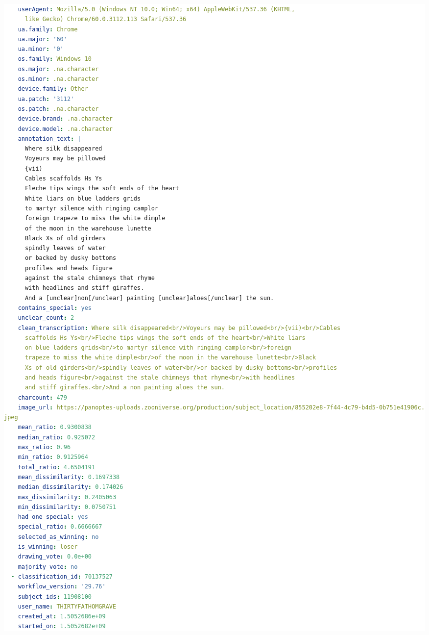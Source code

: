 ```yaml
    userAgent: Mozilla/5.0 (Windows NT 10.0; Win64; x64) AppleWebKit/537.36 (KHTML,
      like Gecko) Chrome/60.0.3112.113 Safari/537.36
    ua.family: Chrome
    ua.major: '60'
    ua.minor: '0'
    os.family: Windows 10
    os.major: .na.character
    os.minor: .na.character
    device.family: Other
    ua.patch: '3112'
    os.patch: .na.character
    device.brand: .na.character
    device.model: .na.character
    annotation_text: |-
      Where silk disappeared
      Voyeurs may be pillowed
      {vii)
      Cables scaffolds Hs Ys
      Fleche tips wings the soft ends of the heart
      White liars on blue ladders grids
      to martyr silence with ringing camplor
      foreign trapeze to miss the white dimple
      of the moon in the warehouse lunette
      Black Xs of old girders
      spindly leaves of water
      or backed by dusky bottoms
      profiles and heads figure
      against the stale chimneys that rhyme
      with headlines and stiff giraffes.
      And a [unclear]non[/unclear] painting [unclear]aloes[/unclear] the sun.
    contains_special: yes
    unclear_count: 2
    clean_transcription: Where silk disappeared<br/>Voyeurs may be pillowed<br/>{vii)<br/>Cables
      scaffolds Hs Ys<br/>Fleche tips wings the soft ends of the heart<br/>White liars
      on blue ladders grids<br/>to martyr silence with ringing camplor<br/>foreign
      trapeze to miss the white dimple<br/>of the moon in the warehouse lunette<br/>Black
      Xs of old girders<br/>spindly leaves of water<br/>or backed by dusky bottoms<br/>profiles
      and heads figure<br/>against the stale chimneys that rhyme<br/>with headlines
      and stiff giraffes.<br/>And a non painting aloes the sun.
    charcount: 479
    image_url: https://panoptes-uploads.zooniverse.org/production/subject_location/855202e8-7f44-4c79-b4d5-0b751e41906c.jpeg
    mean_ratio: 0.9300838
    median_ratio: 0.925072
    max_ratio: 0.96
    min_ratio: 0.9125964
    total_ratio: 4.6504191
    mean_dissimilarity: 0.1697338
    median_dissimilarity: 0.174026
    max_dissimilarity: 0.2405063
    min_dissimilarity: 0.0750751
    had_one_special: yes
    special_ratio: 0.6666667
    selected_as_winning: no
    is_winning: loser
    drawing_vote: 0.0e+00
    majority_vote: no
  - classification_id: 70137527
    workflow_version: '29.76'
    subject_ids: 11908100
    user_name: THIRTYFATHOMGRAVE
    created_at: 1.5052686e+09
    started_on: 1.5052682e+09
```